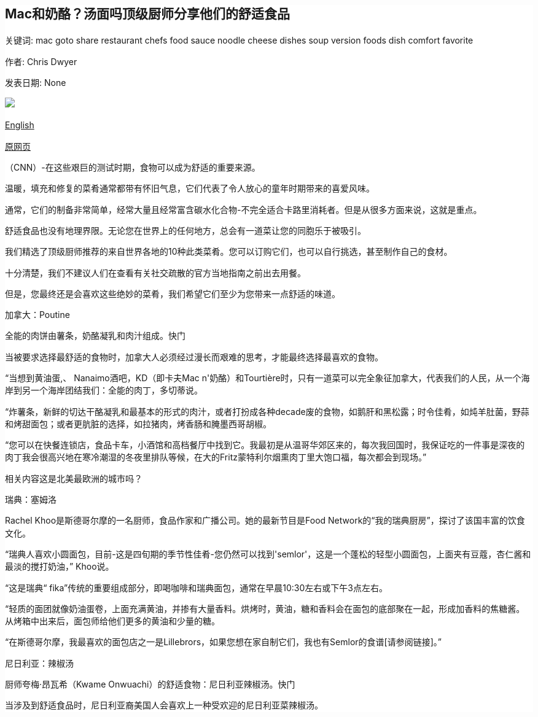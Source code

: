 ## Mac和奶酪？汤面吗顶级厨师分享他们的舒适食品

关键词: mac goto share restaurant chefs food sauce noodle cheese dishes soup version foods dish comfort favorite

作者: Chris Dwyer

发表日期: None

![](https://cdn.cnn.com/cnnnext/dam/assets/200324113221-carbonara-castellana-san-giovanni-super-tease.jpg)

[English](Mac%20and%20cheese%3F%20Noodle%20soup%3F%20Top%20chefs%20share%20their%20go-to%20comfort%20foods.md)

[原网页](https://edition.cnn.com/travel/article/world-top-comfort-foods-chefs/index.html)

（CNN）-在这些艰巨的测试时期，食物可以成为舒适的重要来源。

温暖，填充和修复的菜肴通常都带有怀旧气息，它们代表了令人放心的童年时期带来的喜爱风味。

通常，它们的制备非常简单，经常大量且经常富含碳水化合物-不完全适合卡路里消耗者。但是从很多方面来说，这就是重点。

舒适食品也没有地理界限。无论您在世界上的任何地方，总会有一道菜让您的同胞乐于被吸引。

我们精选了顶级厨师推荐的来自世界各地的10种此类菜肴。您可以订购它们，也可以自行挑选，甚至制作自己的食材。

十分清楚，我们不建议人们在查看有关社交疏散的官方当地指南之前出去用餐。

但是，您最终还是会喜欢这些绝妙的菜肴，我们希望它们至少为您带来一点舒适的味道。

加拿大：Poutine

全能的肉饼由薯条，奶酪凝乳和肉汁组成。快门

当被要求选择最舒适的食物时，加拿大人必须经过漫长而艰难的思考，才能最终选择最喜欢的食物。

“当想到黄油蛋,、 Nanaimo酒吧，KD（即卡夫Mac n'奶酪）和Tourtière时，只有一道菜可以完全象征加拿大，代表我们的人民，从一个海岸到另一个海岸团结我们：全能的肉丁，多切蒂说。

“炸薯条，新鲜的切达干酪凝乳和最基本的形式的肉汁，或者打扮成各种decade废的食物，如鹅肝和黑松露；时令佳肴，如炖羊肚菌，野蒜和烤甜面包；或者更肮脏的选择，如拉猪肉，烤香肠和腌墨西哥胡椒。

“您可以在快餐连锁店，食品卡车，小酒馆和高档餐厅中找到它。我最初是从温哥华郊区来的，每次我回国时，我保证吃的一件事是深夜的肉丁我会很高兴地在寒冷潮湿的冬夜里排队等候，在大的Fritz蒙特利尔烟熏肉丁里大饱口福，每次都会到现场。”

相关内容这是北美最欧洲的城市吗？

瑞典：塞姆洛

Rachel Khoo是斯德哥尔摩的一名厨师，食品作家和广播公司。她的最新节目是Food Network的“我的瑞典厨房”，探讨了该国丰富的饮食文化。

“瑞典人喜欢小圆面包，目前-这是四旬期的季节性佳肴-您仍然可以找到'semlor'，这是一个蓬松的轻型小圆面包，上面夹有豆蔻，杏仁酱和最淡的搅打奶油，” Khoo说。

“这是瑞典“ fika”传统的重要组成部分，即喝咖啡和瑞典面包，通常在早晨10:30左右或下午3点左右。

“轻质的面团就像奶油蛋卷，上面充满黄油，并掺有大量香料。烘烤时，黄油，糖和香料会在面包的底部聚在一起，形成加香料的焦糖酱。从烤箱中出来后，面包师给他们更多的黄油和少量的糖。

“在斯德哥尔摩，我最喜欢的面包店之一是Lillebrors，如果您想在家自制它们，我也有Semlor的食谱[请参阅链接]。”

尼日利亚：辣椒汤

厨师夸梅·昂瓦希（Kwame Onwuachi）的舒适食物：尼日利亚辣椒汤。快门

当涉及到舒适食品时，尼日利亚裔美国人会喜欢上一种受欢迎的尼日利亚菜辣椒汤。

